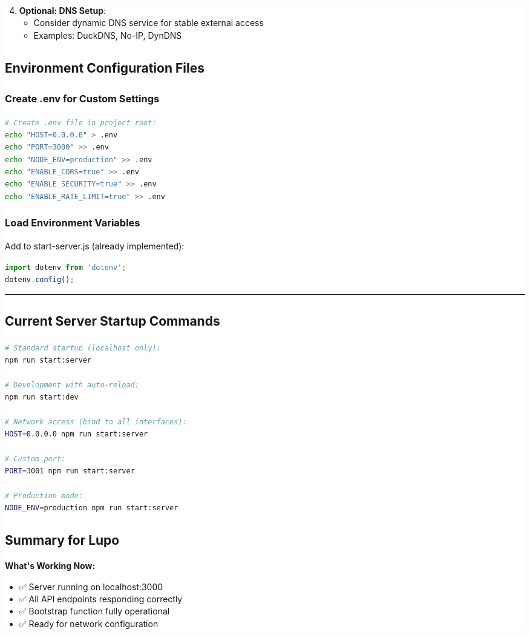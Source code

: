 4. **Optional: DNS Setup**:
   - Consider dynamic DNS service for stable external access
   - Examples: DuckDNS, No-IP, DynDNS

## Environment Configuration Files

### Create .env for Custom Settings
```bash
# Create .env file in project root:
echo "HOST=0.0.0.0" > .env
echo "PORT=3000" >> .env
echo "NODE_ENV=production" >> .env
echo "ENABLE_CORS=true" >> .env
echo "ENABLE_SECURITY=true" >> .env
echo "ENABLE_RATE_LIMIT=true" >> .env
```

### Load Environment Variables
Add to start-server.js (already implemented):
```javascript
import dotenv from 'dotenv';
dotenv.config();
```

---

## Current Server Startup Commands

```bash
# Standard startup (localhost only):
npm run start:server

# Development with auto-reload:
npm run start:dev

# Network access (bind to all interfaces):
HOST=0.0.0.0 npm run start:server

# Custom port:
PORT=3001 npm run start:server

# Production mode:
NODE_ENV=production npm run start:server
```

## Summary for Lupo

**What's Working Now:**
- ✅ Server running on localhost:3000
- ✅ All API endpoints responding correctly
- ✅ Bootstrap function fully operational
- ✅ Ready for network configuration
